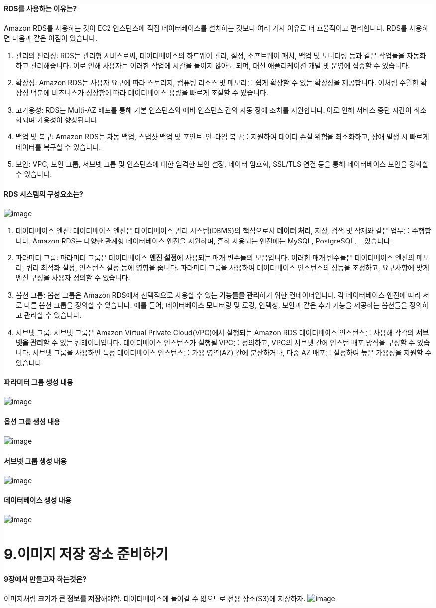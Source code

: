 
#### RDS를 사용하는 이유는?
Amazon RDS를 사용하는 것이 EC2 인스턴스에 직접 데이터베이스를 설치하는 것보다 여러 가지 이유로 더 효율적이고 편리합니다. RDS를 사용하면 다음과 같은 이점이 있습니다.

1. 관리의 편리성: RDS는 관리형 서비스로써, 데이터베이스의 하드웨어 관리, 설정, 소프트웨어 패치, 백업 및 모니터링 등과 같은 작업들을 자동화하고 관리해줍니다. 이로 인해 사용자는 이러한 작업에 시간을 들이지 않아도 되며, 대신 애플리케이션 개발 및 운영에 집중할 수 있습니다.

2. 확장성: Amazon RDS는 사용자 요구에 따라 스토리지, 컴퓨팅 리소스 및 메모리를 쉽게 확장할 수 있는 확장성을 제공합니다. 이처럼 수월한 확장성 덕분에 비즈니스가 성장함에 따라 데이터베이스 용량을 빠르게 조절할 수 있습니다.

3. 고가용성: RDS는 Multi-AZ 배포를 통해 기본 인스턴스와 예비 인스턴스 간의 자동 장애 조치를 지원합니다. 이로 인해 서비스 중단 시간이 최소화되며 가용성이 향상됩니다.

4. 백업 및 복구: Amazon RDS는 자동 백업, 스냅샷 백업 및 포인트-인-타임 복구를 지원하여 데이터 손실 위험을 최소화하고, 장애 발생 시 빠르게 데이터를 복구할 수 있습니다.

5. 보안: VPC, 보안 그룹, 서브넷 그룹 및 인스턴스에 대한 엄격한 보안 설정, 데이터 암호화, SSL/TLS 연결 등을 통해 데이터베이스 보안을 강화할 수 있습니다.


#### RDS 시스템의 구성요소는?
![image](https://github.com/sprae114/Study/assets/52237184/0295c560-84b5-4aa1-a978-a58ed4d1f4c8)

1. 데이터베이스 엔진: 데이터베이스 엔진은 데이터베이스 관리 시스템(DBMS)의 핵심으로서 **데이터 처리**, 저장, 검색 및 삭제와 같은 업무를 수행합니다. Amazon RDS는 다양한 관계형 데이터베이스 엔진을 지원하며, 흔히 사용되는 엔진에는 MySQL, PostgreSQL, ..  있습니다.

2. 파라미터 그룹: 파라미터 그룹은 데이터베이스 **엔진 설정**에 사용되는 매개 변수들의 모음입니다. 이러한 매개 변수들은 데이터베이스 엔진의 메모리, 쿼리 최적화 설정, 인스턴스 설정 등에 영향을 줍니다. 파라미터 그룹을 사용하여 데이터베이스 인스턴스의 성능을 조정하고, 요구사항에 맞게 엔진 구성을 사용자 정의할 수 있습니다.

3. 옵션 그룹: 옵션 그룹은 Amazon RDS에서 선택적으로 사용할 수 있는 **기능들을 관리**하기 위한 컨테이너입니다. 각 데이터베이스 엔진에 따라 서로 다른 옵션 그룹을 정의할 수 있습니다. 예를 들어, 데이터베이스 모니터링 및 로깅, 인덱싱, 보안과 같은 추가 기능을 제공하는 옵션들을 정의하고 관리할 수 있습니다.

4. 서브넷 그룹: 서브넷 그룹은 Amazon Virtual Private Cloud(VPC)에서 실행되는 Amazon RDS 데이터베이스 인스턴스를 사용해 각각의 **서브넷을 관리**할 수 있는 컨테이너입니다. 데이터베이스 인스턴스가 실행될 VPC를 정의하고, VPC의 서브넷 간에 인스턴 배포 방식을 구성할 수 있습니다. 서브넷 그룹을 사용하면 특정 데이터베이스 인스턴스를 가용 영역(AZ) 간에 분산하거나, 다중 AZ 배포를 설정하여 높은 가용성을 지원할 수 있습니다.


#### 파라미터 그룹 생성 내용
![image](https://github.com/sprae114/Study/assets/52237184/17df0de7-824c-4f44-a9a7-0015b8c77f6e)


#### 옵션 그룹 생성 내용 
![image](https://github.com/sprae114/Study/assets/52237184/11923ba2-cb9a-48a6-959b-4d4504e8a2fe)


#### 서브넷 그룹 생성 내용 
![image](https://github.com/sprae114/Study/assets/52237184/1e173a8e-f74f-4cef-adf3-ff42da12e9dd)


#### 데이터베이스 생성 내용
![image](https://github.com/sprae114/Study/assets/52237184/29e63ba4-45b5-4a2f-a967-c315ec89d967)



# 9.이미지 저장 장소 준비하기  
#### 9장에서 만들고자 하는것은?
이미지처럼 **크기가 큰 정보를 저장**해야함. 데이터베이스에 들어갈 수 없으므로 전용 장소(S3)에 저장하자.
![image](https://github.com/sprae114/Study/assets/52237184/fbf4a862-245f-475b-838b-749872f23d6d)
